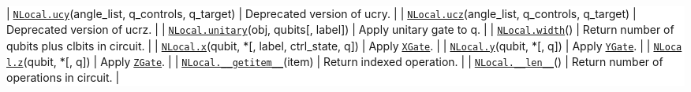 | [`NLocal.ucy`](qiskit.circuit.library.NLocal.ucy "qiskit.circuit.library.NLocal.ucy")(angle\_list, q\_controls, q\_target)                                               | Deprecated version of ucry.                                                                                  |
| [`NLocal.ucz`](qiskit.circuit.library.NLocal.ucz "qiskit.circuit.library.NLocal.ucz")(angle\_list, q\_controls, q\_target)                                               | Deprecated version of ucrz.                                                                                  |
| [`NLocal.unitary`](qiskit.circuit.library.NLocal.unitary "qiskit.circuit.library.NLocal.unitary")(obj, qubits\[, label])                                                 | Apply unitary gate to q.                                                                                     |
| [`NLocal.width`](qiskit.circuit.library.NLocal.width "qiskit.circuit.library.NLocal.width")()                                                                            | Return number of qubits plus clbits in circuit.                                                              |
| [`NLocal.x`](qiskit.circuit.library.NLocal.x "qiskit.circuit.library.NLocal.x")(qubit, \*\[, label, ctrl\_state, q])                                                     | Apply [`XGate`](qiskit.circuit.library.XGate "qiskit.circuit.library.XGate").                                |
| [`NLocal.y`](qiskit.circuit.library.NLocal.y "qiskit.circuit.library.NLocal.y")(qubit, \*\[, q])                                                                         | Apply [`YGate`](qiskit.circuit.library.YGate "qiskit.circuit.library.YGate").                                |
| [`NLocal.z`](qiskit.circuit.library.NLocal.z "qiskit.circuit.library.NLocal.z")(qubit, \*\[, q])                                                                         | Apply [`ZGate`](qiskit.circuit.library.ZGate "qiskit.circuit.library.ZGate").                                |
| [`NLocal.__getitem__`](qiskit.circuit.library.NLocal.__getitem__ "qiskit.circuit.library.NLocal.__getitem__")(item)                                                      | Return indexed operation.                                                                                    |
| [`NLocal.__len__`](qiskit.circuit.library.NLocal.__len__ "qiskit.circuit.library.NLocal.__len__")()                                                                      | Return number of operations in circuit.                                                                      |

